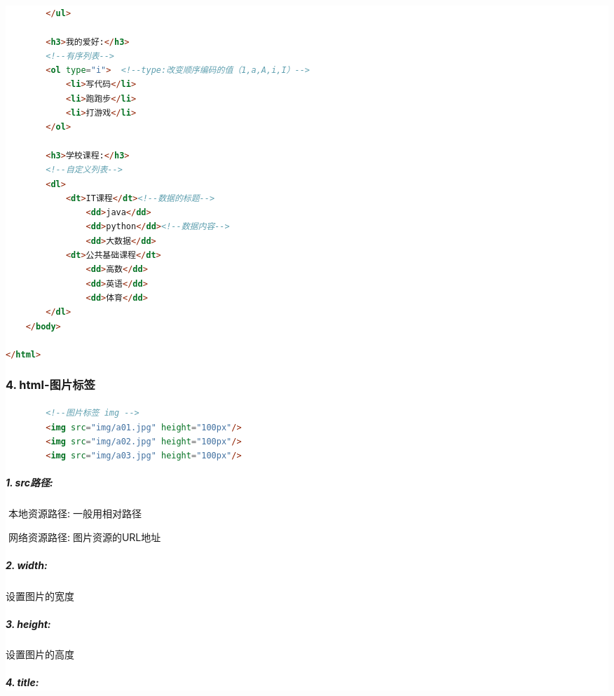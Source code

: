 ```html
        </ul>
        
        <h3>我的爱好:</h3>
        <!--有序列表-->
        <ol type="i">  <!--type:改变顺序编码的值（1,a,A,i,I）-->
            <li>写代码</li>
            <li>跑跑步</li>
            <li>打游戏</li>
        </ol>
        
        <h3>学校课程:</h3>
        <!--自定义列表-->
        <dl>
            <dt>IT课程</dt><!--数据的标题-->
                <dd>java</dd>
                <dd>python</dd><!--数据内容-->
                <dd>大数据</dd>
            <dt>公共基础课程</dt>
                <dd>高数</dd>
                <dd>英语</dd>
                <dd>体育</dd>
        </dl>
    </body>

</html>

```



### 4. html-图片标签

```html
        <!--图片标签 img -->
        <img src="img/a01.jpg" height="100px"/>
        <img src="img/a02.jpg" height="100px"/>
        <img src="img/a03.jpg" height="100px"/>
```



##### 1. src路径:

​			本地资源路径: 一般用相对路径

​			 网络资源路径: 图片资源的URL地址

##### 2. width:    

设置图片的宽度

##### 3. height:   

设置图片的高度

##### 4. title:        
